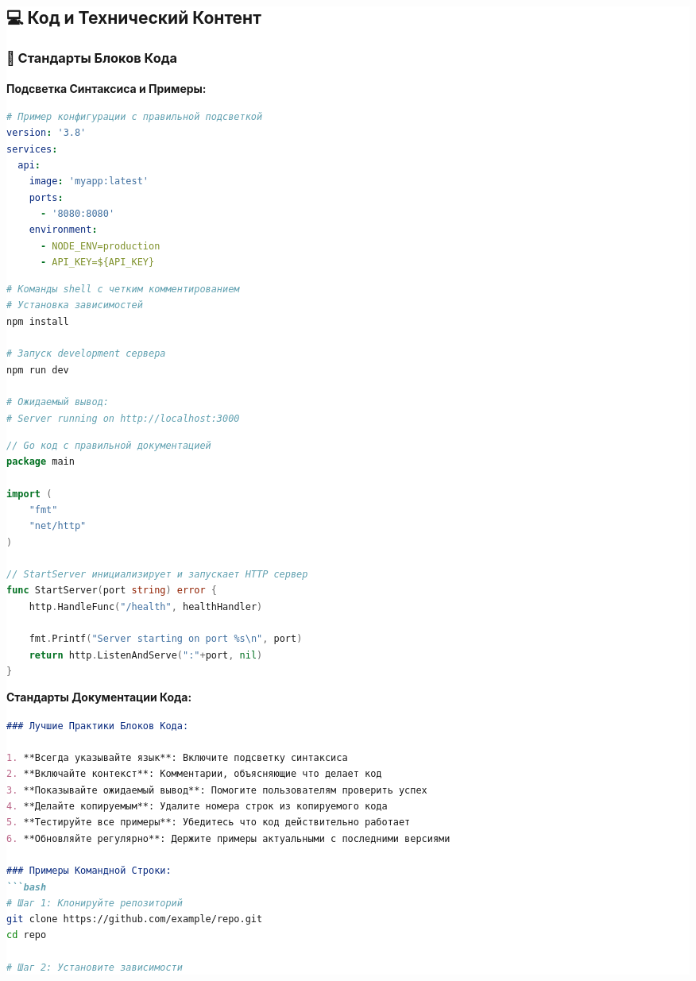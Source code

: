 ## 💻 Код и Технический Контент

### 🔧 Стандарты Блоков Кода

**Подсветка Синтаксиса и Примеры:**
```yaml
# Пример конфигурации с правильной подсветкой
version: '3.8'
services:
  api:
    image: 'myapp:latest'
    ports:
      - '8080:8080'
    environment:
      - NODE_ENV=production
      - API_KEY=${API_KEY}
```

```bash
# Команды shell с четким комментированием
# Установка зависимостей
npm install

# Запуск development сервера
npm run dev

# Ожидаемый вывод:
# Server running on http://localhost:3000
```

```go
// Go код с правильной документацией
package main

import (
    "fmt"
    "net/http"
)

// StartServer инициализирует и запускает HTTP сервер
func StartServer(port string) error {
    http.HandleFunc("/health", healthHandler)

    fmt.Printf("Server starting on port %s\n", port)
    return http.ListenAndServe(":"+port, nil)
}
```

**Стандарты Документации Кода:**
```markdown
### Лучшие Практики Блоков Кода:

1. **Всегда указывайте язык**: Включите подсветку синтаксиса
2. **Включайте контекст**: Комментарии, объясняющие что делает код
3. **Показывайте ожидаемый вывод**: Помогите пользователям проверить успех
4. **Делайте копируемым**: Удалите номера строк из копируемого кода
5. **Тестируйте все примеры**: Убедитесь что код действительно работает
6. **Обновляйте регулярно**: Держите примеры актуальными с последними версиями

### Примеры Командной Строки:
```bash
# Шаг 1: Клонируйте репозиторий
git clone https://github.com/example/repo.git
cd repo

# Шаг 2: Установите зависимости
```